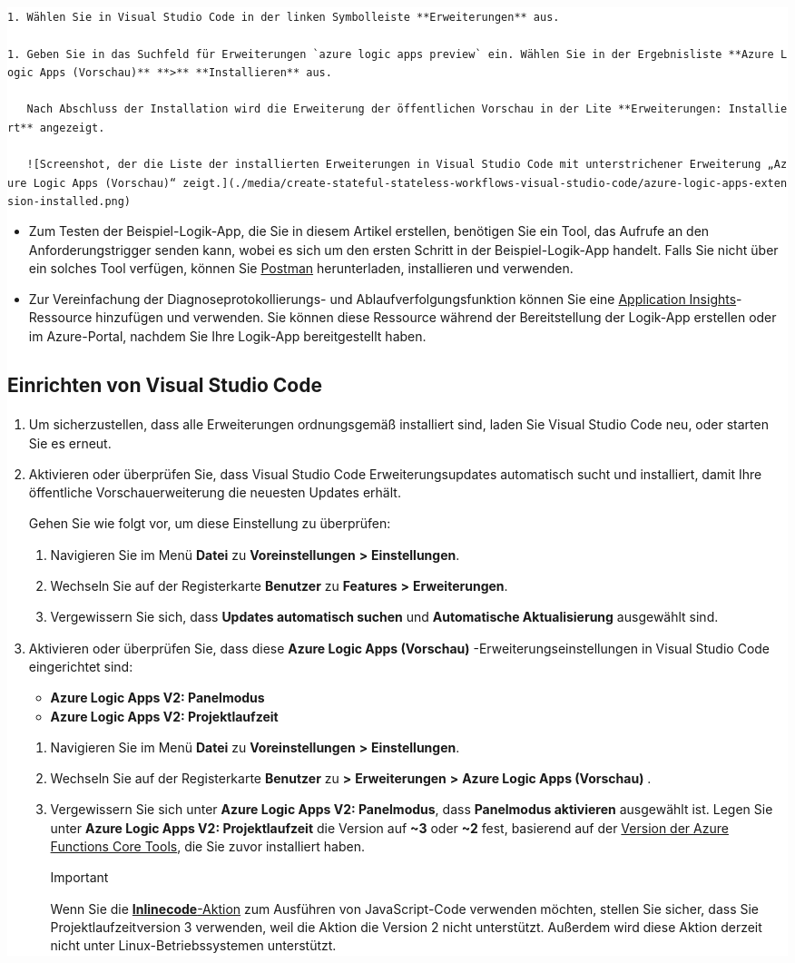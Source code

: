     1. Wählen Sie in Visual Studio Code in der linken Symbolleiste **Erweiterungen** aus.

    1. Geben Sie in das Suchfeld für Erweiterungen `azure logic apps preview` ein. Wählen Sie in der Ergebnisliste **Azure Logic Apps (Vorschau)** **>** **Installieren** aus.

       Nach Abschluss der Installation wird die Erweiterung der öffentlichen Vorschau in der Lite **Erweiterungen: Installiert** angezeigt.

       ![Screenshot, der die Liste der installierten Erweiterungen in Visual Studio Code mit unterstrichener Erweiterung „Azure Logic Apps (Vorschau)“ zeigt.](./media/create-stateful-stateless-workflows-visual-studio-code/azure-logic-apps-extension-installed.png)

* Zum Testen der Beispiel-Logik-App, die Sie in diesem Artikel erstellen, benötigen Sie ein Tool, das Aufrufe an den Anforderungstrigger senden kann, wobei es sich um den ersten Schritt in der Beispiel-Logik-App handelt. Falls Sie nicht über ein solches Tool verfügen, können Sie [Postman](https://www.postman.com/downloads/) herunterladen, installieren und verwenden.

* Zur Vereinfachung der Diagnoseprotokollierungs- und Ablaufverfolgungsfunktion können Sie eine [Application Insights](../azure-monitor/app/app-insights-overview.md)-Ressource hinzufügen und verwenden. Sie können diese Ressource während der Bereitstellung der Logik-App erstellen oder im Azure-Portal, nachdem Sie Ihre Logik-App bereitgestellt haben.

<a name="set-up"></a>

## <a name="set-up-visual-studio-code"></a>Einrichten von Visual Studio Code

1. Um sicherzustellen, dass alle Erweiterungen ordnungsgemäß installiert sind, laden Sie Visual Studio Code neu, oder starten Sie es erneut.

1. Aktivieren oder überprüfen Sie, dass Visual Studio Code Erweiterungsupdates automatisch sucht und installiert, damit Ihre öffentliche Vorschauerweiterung die neuesten Updates erhält.

   Gehen Sie wie folgt vor, um diese Einstellung zu überprüfen:

   1. Navigieren Sie im Menü **Datei** zu **Voreinstellungen** **>** **Einstellungen**.

   1. Wechseln Sie auf der Registerkarte **Benutzer** zu **Features** **>** **Erweiterungen**.

   1. Vergewissern Sie sich, dass **Updates automatisch suchen** und **Automatische Aktualisierung** ausgewählt sind.

1. Aktivieren oder überprüfen Sie, dass diese **Azure Logic Apps (Vorschau)** -Erweiterungseinstellungen in Visual Studio Code eingerichtet sind:

   * **Azure Logic Apps V2: Panelmodus**
   * **Azure Logic Apps V2: Projektlaufzeit**

   1. Navigieren Sie im Menü **Datei** zu **Voreinstellungen** **>** **Einstellungen**.

   1. Wechseln Sie auf der Registerkarte **Benutzer** zu **>** **Erweiterungen** **>** **Azure Logic Apps (Vorschau)** .

   1. Vergewissern Sie sich unter **Azure Logic Apps V2: Panelmodus**, dass **Panelmodus aktivieren** ausgewählt ist. Legen Sie unter **Azure Logic Apps V2: Projektlaufzeit** die Version auf **~3** oder **~2** fest, basierend auf der [Version der Azure Functions Core Tools](#prerequisites), die Sie zuvor installiert haben.

      > [!IMPORTANT]
      > Wenn Sie die [**Inlinecode**-Aktion](../logic-apps/logic-apps-add-run-inline-code.md) zum Ausführen von JavaScript-Code verwenden möchten, stellen Sie sicher, dass Sie Projektlaufzeitversion 3 verwenden, weil die Aktion die Version 2 nicht unterstützt. Außerdem wird diese Aktion derzeit nicht unter Linux-Betriebssystemen unterstützt.


   [aborted-icon]: ./media/create-stateful-stateless-workflows-visual-studio-code/aborted.png
   [cancelled-icon]: ./media/create-stateful-stateless-workflows-visual-studio-code/cancelled.png
   [failed-icon]: ./media/create-stateful-stateless-workflows-visual-studio-code/failed.png
   [running-icon]: ./media/create-stateful-stateless-workflows-visual-studio-code/running.png
   [skipped-icon]: ./media/create-stateful-stateless-workflows-visual-studio-code/skipped.png
   [succeeded-icon]: ./media/create-stateful-stateless-workflows-visual-studio-code/succeeded.png
   [succeeded-with-retries-icon]: ./media/create-stateful-stateless-workflows-visual-studio-code/succeeded-with-retries.png
   [timed-out-icon]: ./media/create-stateful-stateless-workflows-visual-studio-code/timed-out.png
   [waiting-icon]: ./media/create-stateful-stateless-workflows-visual-studio-code/waiting.png